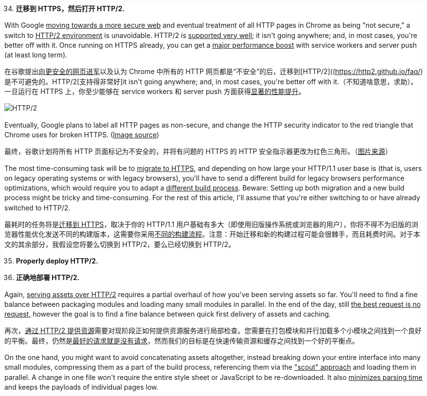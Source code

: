 34. **迁移到 HTTPS，然后打开 HTTP/2.**

With Google [moving towards a more secure web](https://security.googleblog.com/2016/09/moving-towards-more-secure-web.html) and eventual treatment of all HTTP pages in Chrome as being "not secure," a switch to [HTTP/2 environment](https://http2.github.io/faq/) is unavoidable. HTTP/2 is [supported very well](http://caniuse.com/#search=http2); it isn't going anywhere; and, in most cases, you're better off with it. Once running on HTTPS already, you can get a [major performance boost](https://www.youtube.com/watch?v=RWLzUnESylc&t=1s&list=PLNYkxOF6rcIBTs2KPy1E6tIYaWoFcG3uj&index=25) with service workers and server push (at least long term).

在谷歌提出[向更安全的网页进军](https://security.googleblog.com/2016/09/moving-towards-more-secure-web.html)以及认为 Chrome 中所有的 HTTP 网页都是“不安全”的后，迁移到[HTTP/2]((https://http2.github.io/faq/)是不可避免的。HTTP/2[支持得非常好]it isn't going anywhere; and, in most cases, you're better off with it.（不知道啥意思，求助）。一旦运行在 HTTPS 上，你至少能够在 service workers 和 server push 方面获得[显著的性能提升](https://www.youtube.com/watch?v=RWLzUnESylc&t=1s&list=PLNYkxOF6rcIBTs2KPy1E6tIYaWoFcG3uj&index=25)。


![HTTP/2](https://res.cloudinary.com/indysigner/image/fetch/f_auto,q_auto/w_400/https://cloud.netlifyusercontent.com/assets/344dbf88-fdf9-42bb-adb4-46f01eedd629/30dd1821-9800-4f01-91a8-1375d4812144/http-pages-chrome-opt.png)

Eventually, Google plans to label all HTTP pages as non-secure, and change the HTTP security indicator to the red triangle that Chrome uses for broken HTTPS. ([Image source](https://security.googleblog.com/2016/09/moving-towards-more-secure-web.html))

最终，谷歌计划将所有 HTTP 页面标记为不安全的，并将有问题的 HTTPS 的 HTTP 安全指示器更改为红色三角形。（[图片来源](https://security.googleblog.com/2016/09/moving-towards-more-secure-web.html)）

The most time-consuming task will be to [migrate to HTTPS](https://https.cio.gov/faq/), and depending on how large your HTTP/1.1 user base is (that is, users on legacy operating systems or with legacy browsers), you'll have to send a different build for legacy browsers performance optimizations, which would require you to adapt a [different build process](https://rmurphey.com/blog/2015/11/25/building-for-http2). Beware: Setting up both migration and a new build process might be tricky and time-consuming. For the rest of this article, I'll assume that you're either switching to or have already switched to HTTP/2.

最耗时的任务将是[迁移到 HTTPS](https://https.cio.gov/faq/)，取决于你的 HTTP/1.1 用户基础有多大（即使用旧版操作系统或浏览器的用户），你将不得不为旧版的浏览器性能优化发送不同的构建版本，这需要你采用[不同的构建流程](https://rmurphey.com/blog/2015/11/25/building-for-http2)。注意：开始迁移和新的构建过程可能会很棘手，而且耗费时间。对于本文的其余部分，我假设您将要么切换到 HTTP/2，要么已经切换到 HTTP/2。



35. **Properly deploy HTTP/2.**

35. **正确地部署 HTTP/2.**

Again, [serving assets over HTTP/2](https://www.youtube.com/watch?v=yURLTwZ3ehk) requires a partial overhaul of how you've been serving assets so far. You'll need to find a fine balance between packaging modules and loading many small modules in parallel. In the end of the day, still [the best request is no request](http://alistapart.com/article/the-best-request-is-no-request-revisited), however the goal is to find a fine balance between quick first delivery of assets and caching.

再次，[通过 HTTP/2 提供资源](https://www.youtube.com/watch?v=yURLTwZ3ehk)需要对现阶段正如何提供资源服务进行局部检查。您需要在打包模块和并行加载多个小模块之间找到一个良好的平衡。最终，仍然是[最好的请求就是没有请求](http://alistapart.com/article/the-best-request-is-no-request-revisited)，然而我们的目标是在快速传输资源和缓存之间找到一个好的平衡点。

On the one hand, you might want to avoid concatenating assets altogether, instead breaking down your entire interface into many small modules, compressing them as a part of the build process, referencing them via the ["scout" approach](https://rmurphey.com/blog/2015/11/25/building-for-http2) and loading them in parallel. A change in one file won't require the entire style sheet or JavaScript to be re-downloaded. It also [minimizes parsing time](https://css-tricks.com/musings-on-http2-and-bundling/) and keeps the payloads of individual pages low.
